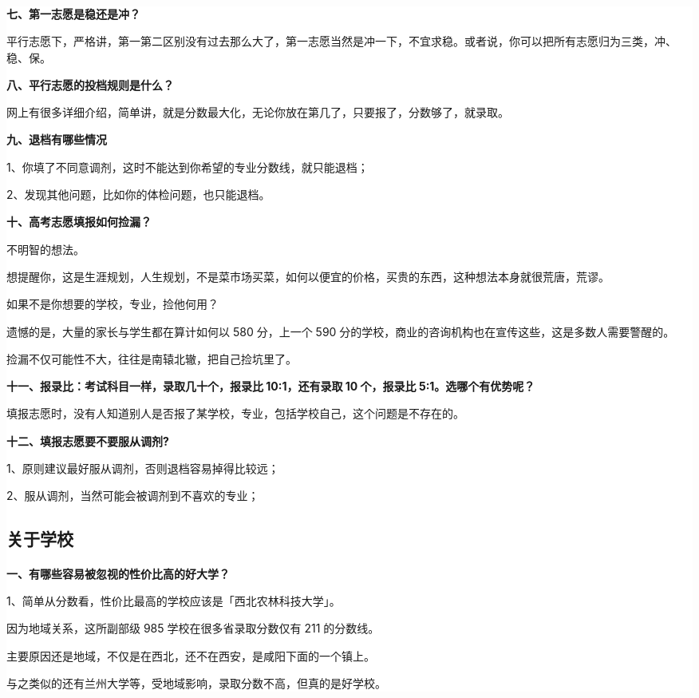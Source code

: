 **七、第一志愿是稳还是冲？**


平行志愿下，严格讲，第一第二区别没有过去那么大了，第一志愿当然是冲一下，不宜求稳。或者说，你可以把所有志愿归为三类，冲、稳、保。


**八、平行志愿的投档规则是什么？**


网上有很多详细介绍，简单讲，就是分数最大化，无论你放在第几了，只要报了，分数够了，就录取。


**九、退档有哪些情况**


1、你填了不同意调剂，这时不能达到你希望的专业分数线，就只能退档；


2、发现其他问题，比如你的体检问题，也只能退档。


**十、高考志愿填报如何捡漏？**


不明智的想法。


想提醒你，这是生涯规划，人生规划，不是菜市场买菜，如何以便宜的价格，买贵的东西，这种想法本身就很荒唐，荒谬。


如果不是你想要的学校，专业，捡他何用？


遗憾的是，大量的家长与学生都在算计如何以 580 分，上一个 590 分的学校，商业的咨询机构也在宣传这些，这是多数人需要警醒的。


捡漏不仅可能性不大，往往是南辕北辙，把自己捡坑里了。


**十一、报录比：考试科目一样，录取几十个，报录比 10:1，还有录取 10 个，报录比 5:1。选哪个有优势呢？**


填报志愿时，没有人知道别人是否报了某学校，专业，包括学校自己，这个问题是不存在的。


**十二、填报志愿要不要服从调剂?**


1、原则建议最好服从调剂，否则退档容易掉得比较远；


2、服从调剂，当然可能会被调剂到不喜欢的专业；


**关于学校**
--------


**一、有哪些容易被忽视的性价比高的好大学？**


1、简单从分数看，性价比最高的学校应该是「西北农林科技大学」。


因为地域关系，这所副部级 985 学校在很多省录取分数仅有 211 的分数线。


主要原因还是地域，不仅是在西北，还不在西安，是咸阳下面的一个镇上。


与之类似的还有兰州大学等，受地域影响，录取分数不高，但真的是好学校。
